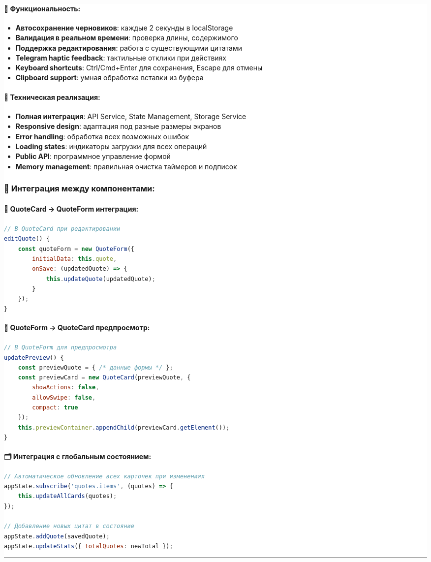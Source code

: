 #### 💾 **Функциональность:**
- **Автосохранение черновиков**: каждые 2 секунды в localStorage
- **Валидация в реальном времени**: проверка длины, содержимого
- **Поддержка редактирования**: работа с существующими цитатами
- **Telegram haptic feedback**: тактильные отклики при действиях
- **Keyboard shortcuts**: Ctrl/Cmd+Enter для сохранения, Escape для отмены
- **Clipboard support**: умная обработка вставки из буфера

#### 🔧 **Техническая реализация:**
- **Полная интеграция**: API Service, State Management, Storage Service
- **Responsive design**: адаптация под разные размеры экранов
- **Error handling**: обработка всех возможных ошибок
- **Loading states**: индикаторы загрузки для всех операций
- **Public API**: программное управление формой
- **Memory management**: правильная очистка таймеров и подписок

### 🎯 **Интеграция между компонентами:**

#### 🔄 **QuoteCard → QuoteForm интеграция:**
```javascript
// В QuoteCard при редактировании
editQuote() {
    const quoteForm = new QuoteForm({
        initialData: this.quote,
        onSave: (updatedQuote) => {
            this.updateQuote(updatedQuote);
        }
    });
}
```

#### 📱 **QuoteForm → QuoteCard предпросмотр:**
```javascript
// В QuoteForm для предпросмотра
updatePreview() {
    const previewQuote = { /* данные формы */ };
    const previewCard = new QuoteCard(previewQuote, {
        showActions: false,
        allowSwipe: false,
        compact: true
    });
    this.previewContainer.appendChild(previewCard.getElement());
}
```

#### 🗂️ **Интеграция с глобальным состоянием:**
```javascript
// Автоматическое обновление всех карточек при изменениях
appState.subscribe('quotes.items', (quotes) => {
    this.updateAllCards(quotes);
});

// Добавление новых цитат в состояние
appState.addQuote(savedQuote);
appState.updateStats({ totalQuotes: newTotal });
```

---